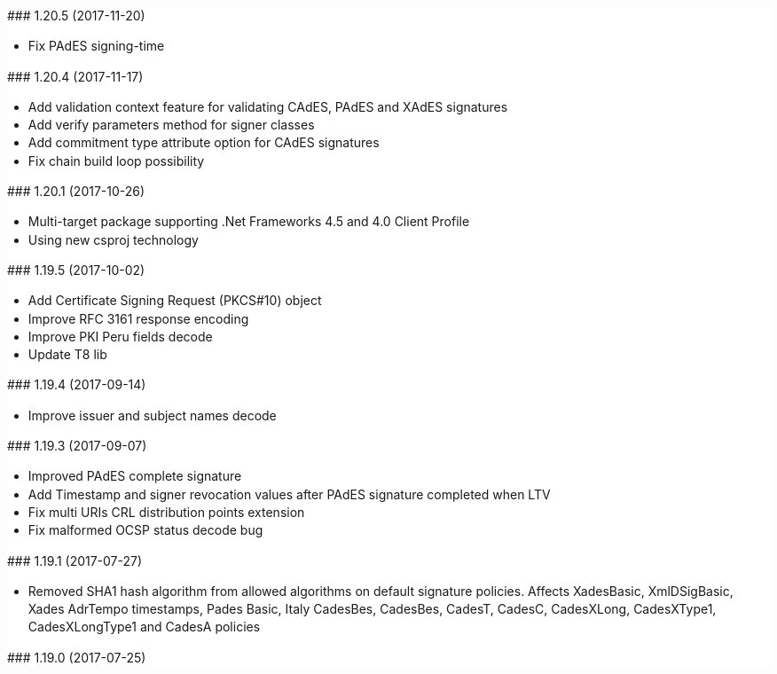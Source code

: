 
<a name="v1-20-5" />
### 1.20.5 (2017-11-20)

- Fix PAdES signing-time


<a name="v1-20-4" />
### 1.20.4 (2017-11-17)

- Add validation context feature for validating CAdES, PAdES and XAdES signatures
- Add verify parameters method for signer classes
- Add commitment type attribute option for CAdES signatures
- Fix chain build loop possibility


<a name="v1-20-1" />
### 1.20.1 (2017-10-26)

- Multi-target package supporting .Net Frameworks 4.5 and 4.0 Client Profile
- Using new csproj technology


<a name="v1-19-5" />
### 1.19.5 (2017-10-02)

- Add Certificate Signing Request (PKCS#10) object
- Improve RFC 3161 response encoding
- Improve PKI Peru fields decode
- Update T8 lib


<a name="v1-19-4" />
### 1.19.4 (2017-09-14)

- Improve issuer and subject names decode


<a name="v1-19-3" />
### 1.19.3 (2017-09-07)

- Improved PAdES complete signature
- Add Timestamp and signer revocation values after PAdES signature completed when LTV
- Fix multi URIs CRL distribution points extension
- Fix malformed OCSP status decode bug


<a name="v1-19-1" />
### 1.19.1 (2017-07-27)

- Removed SHA1 hash algorithm from allowed algorithms on default signature policies. Affects XadesBasic, XmlDSigBasic, Xades AdrTempo timestamps, Pades Basic, Italy CadesBes, CadesBes, CadesT, CadesC, CadesXLong, CadesXType1, CadesXLongType1 and CadesA policies


<a name="v1-19-0" />
### 1.19.0 (2017-07-25)
